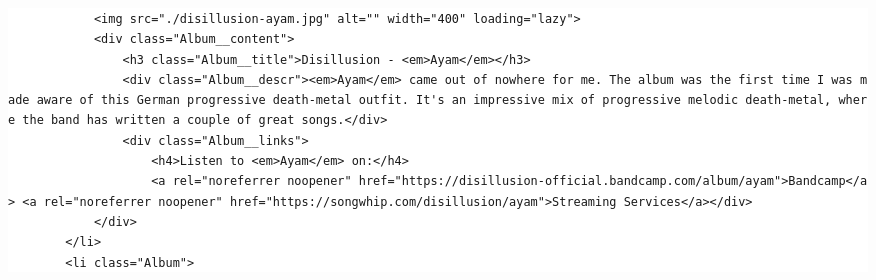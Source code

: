                 <img src="./disillusion-ayam.jpg" alt="" width="400" loading="lazy">
                <div class="Album__content">
                    <h3 class="Album__title">Disillusion - <em>Ayam</em></h3>
                    <div class="Album__descr"><em>Ayam</em> came out of nowhere for me. The album was the first time I was made aware of this German progressive death-metal outfit. It's an impressive mix of progressive melodic death-metal, where the band has written a couple of great songs.</div>
                    <div class="Album__links">
                        <h4>Listen to <em>Ayam</em> on:</h4>
                        <a rel="noreferrer noopener" href="https://disillusion-official.bandcamp.com/album/ayam">Bandcamp</a> <a rel="noreferrer noopener" href="https://songwhip.com/disillusion/ayam">Streaming Services</a></div>
                </div>
            </li>
            <li class="Album">